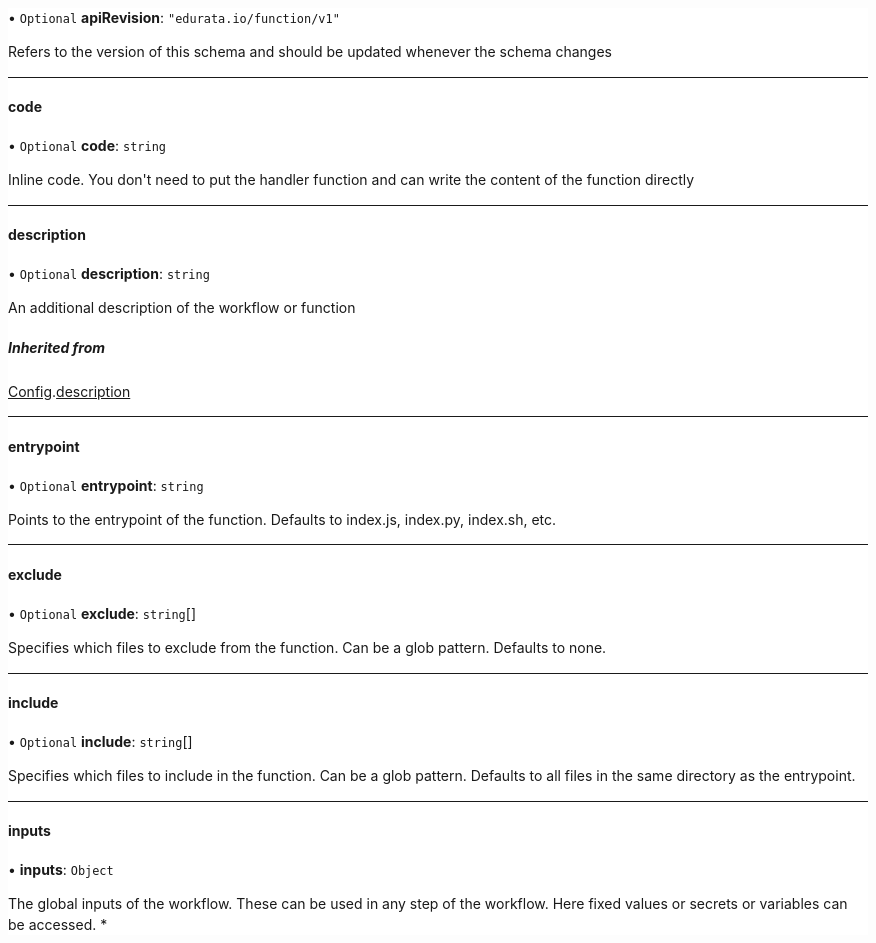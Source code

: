 • `Optional` **apiRevision**: ``"edurata.io/function/v1"``

Refers to the version of this schema and should be updated whenever the schema changes

___

#### code

• `Optional` **code**: `string`

Inline code. You don't need to put the handler function and can write the content of the function directly

___

#### description

• `Optional` **description**: `string`

An additional description of the workflow or function

##### Inherited from

[Config](#interfacesconfigmd).[description](#description)

___

#### entrypoint

• `Optional` **entrypoint**: `string`

Points to the entrypoint of the function. Defaults to index.js, index.py, index.sh, etc.

___

#### exclude

• `Optional` **exclude**: `string`[]

Specifies which files to exclude from the function. Can be a glob pattern. Defaults to none.

___

#### include

• `Optional` **include**: `string`[]

Specifies which files to include in the function. Can be a glob pattern. Defaults to all files in the same directory as the entrypoint.

___

#### inputs

• **inputs**: `Object`

The global inputs of the workflow. These can be used in any step of the workflow. Here fixed values or secrets or variables can be accessed.
 *
